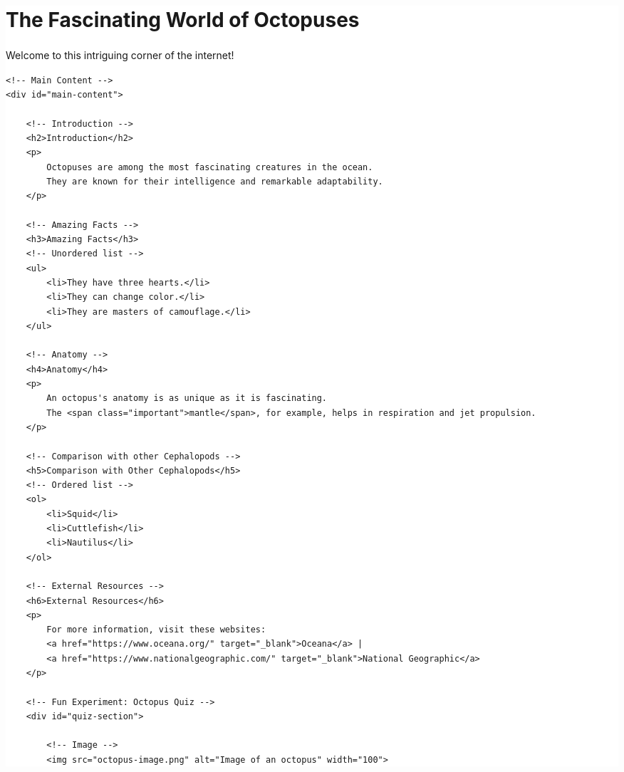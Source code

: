 <body>
    <!-- Header Section -->
    <div id="header">
        <h1>The Fascinating World of Octopuses</h1>
        <p>Welcome to this intriguing corner of the internet!</p>
    </div>

    <!-- Main Content -->
    <div id="main-content">

        <!-- Introduction -->
        <h2>Introduction</h2>
        <p>
            Octopuses are among the most fascinating creatures in the ocean.
            They are known for their intelligence and remarkable adaptability.
        </p>

        <!-- Amazing Facts -->
        <h3>Amazing Facts</h3>
        <!-- Unordered list -->
        <ul>
            <li>They have three hearts.</li>
            <li>They can change color.</li>
            <li>They are masters of camouflage.</li>
        </ul>

        <!-- Anatomy -->
        <h4>Anatomy</h4>
        <p>
            An octopus's anatomy is as unique as it is fascinating.
            The <span class="important">mantle</span>, for example, helps in respiration and jet propulsion.
        </p>

        <!-- Comparison with other Cephalopods -->
        <h5>Comparison with Other Cephalopods</h5>
        <!-- Ordered list -->
        <ol>
            <li>Squid</li>
            <li>Cuttlefish</li>
            <li>Nautilus</li>
        </ol>

        <!-- External Resources -->
        <h6>External Resources</h6>
        <p>
            For more information, visit these websites:
            <a href="https://www.oceana.org/" target="_blank">Oceana</a> |
            <a href="https://www.nationalgeographic.com/" target="_blank">National Geographic</a>
        </p>

        <!-- Fun Experiment: Octopus Quiz -->
        <div id="quiz-section">

            <!-- Image -->
            <img src="octopus-image.png" alt="Image of an octopus" width="100">
